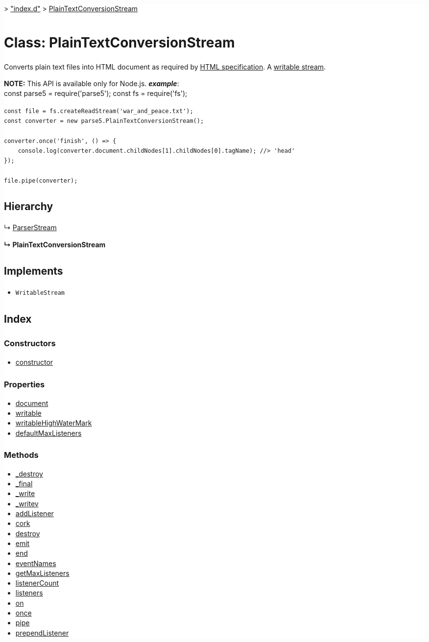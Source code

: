 [](../README.md) > ["index.d"](../modules/_index_d_.md) > [PlainTextConversionStream](../classes/_index_d_.plaintextconversionstream.md)

# Class: PlainTextConversionStream

Converts plain text files into HTML document as required by [HTML specification](https://html.spec.whatwg.org/#read-text). A [writable stream](https://nodejs.org/api/stream.html#stream_class_stream_writable).

**NOTE:** This API is available only for Node.js.
*__example__*:     
    const parse5 = require('parse5');
    const fs = require('fs');
    
    const file = fs.createReadStream('war_and_peace.txt');
    const converter = new parse5.PlainTextConversionStream();
    
    converter.once('finish', () => {
        console.log(converter.document.childNodes[1].childNodes[0].tagName); //> 'head'
    });
    
    file.pipe(converter);

## Hierarchy

↳  [ParserStream](_index_d_.parserstream.md)

**↳ PlainTextConversionStream**

## Implements

* `WritableStream`

## Index

### Constructors

* [constructor](_index_d_.plaintextconversionstream.md#constructor)

### Properties

* [document](_index_d_.plaintextconversionstream.md#document)
* [writable](_index_d_.plaintextconversionstream.md#writable)
* [writableHighWaterMark](_index_d_.plaintextconversionstream.md#writablehighwatermark)
* [defaultMaxListeners](_index_d_.plaintextconversionstream.md#defaultmaxlisteners)

### Methods

* [_destroy](_index_d_.plaintextconversionstream.md#_destroy)
* [_final](_index_d_.plaintextconversionstream.md#_final)
* [_write](_index_d_.plaintextconversionstream.md#_write)
* [_writev](_index_d_.plaintextconversionstream.md#_writev)
* [addListener](_index_d_.plaintextconversionstream.md#addlistener)
* [cork](_index_d_.plaintextconversionstream.md#cork)
* [destroy](_index_d_.plaintextconversionstream.md#destroy)
* [emit](_index_d_.plaintextconversionstream.md#emit)
* [end](_index_d_.plaintextconversionstream.md#end)
* [eventNames](_index_d_.plaintextconversionstream.md#eventnames)
* [getMaxListeners](_index_d_.plaintextconversionstream.md#getmaxlisteners)
* [listenerCount](_index_d_.plaintextconversionstream.md#listenercount)
* [listeners](_index_d_.plaintextconversionstream.md#listeners)
* [on](_index_d_.plaintextconversionstream.md#on)
* [once](_index_d_.plaintextconversionstream.md#once)
* [pipe](_index_d_.plaintextconversionstream.md#pipe)
* [prependListener](_index_d_.plaintextconversionstream.md#prependlistener)